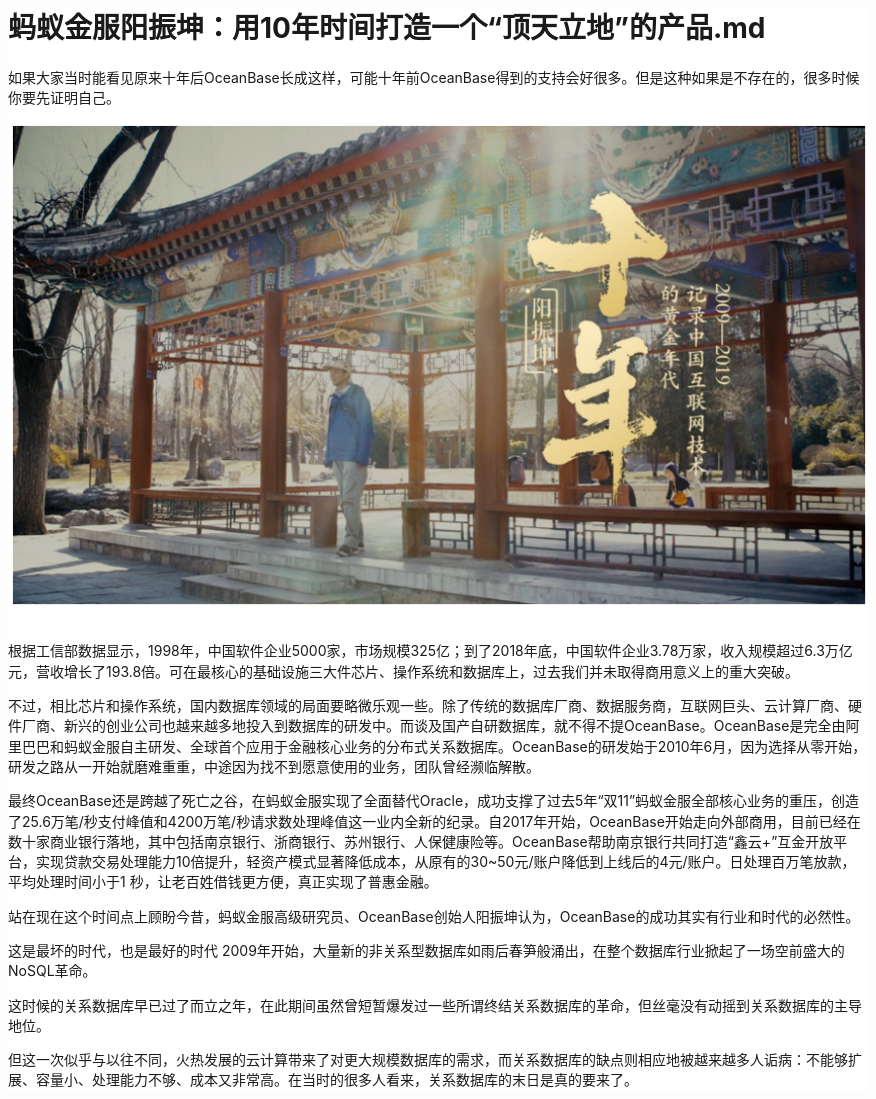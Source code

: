 # 蚂蚁金服阳振坤：用10年时间打造一个“顶天立地”的产品.md

如果大家当时能看见原来十年后OceanBase长成这样，可能十年前OceanBase得到的支持会好很多。但是这种如果是不存在的，很多时候你要先证明自己。

<div style="text-align:center" align="center">
<img src="OceanBase/images/蚂蚁金服阳振坤：用10年时间打造一个“顶天立地”的产品1.png" align="center" />
</div>
</br>

根据工信部数据显示，1998年，中国软件企业5000家，市场规模325亿；到了2018年底，中国软件企业3.78万家，收入规模超过6.3万亿元，营收增长了193.8倍。可在最核心的基础设施三大件芯片、操作系统和数据库上，过去我们并未取得商用意义上的重大突破。

不过，相比芯片和操作系统，国内数据库领域的局面要略微乐观一些。除了传统的数据库厂商、数据服务商，互联网巨头、云计算厂商、硬件厂商、新兴的创业公司也越来越多地投入到数据库的研发中。而谈及国产自研数据库，就不得不提OceanBase。OceanBase是完全由阿里巴巴和蚂蚁金服自主研发、全球首个应用于金融核心业务的分布式关系数据库。OceanBase的研发始于2010年6月，因为选择从零开始，研发之路从一开始就磨难重重，中途因为找不到愿意使用的业务，团队曾经濒临解散。

最终OceanBase还是跨越了死亡之谷，在蚂蚁金服实现了全面替代Oracle，成功支撑了过去5年“双11”蚂蚁金服全部核心业务的重压，创造了25.6万笔/秒支付峰值和4200万笔/秒请求数处理峰值这一业内全新的纪录。自2017年开始，OceanBase开始走向外部商用，目前已经在数十家商业银行落地，其中包括南京银行、浙商银行、苏州银行、人保健康险等。OceanBase帮助南京银行共同打造“鑫云+”互金开放平台，实现贷款交易处理能力10倍提升，轻资产模式显著降低成本，从原有的30~50元/账户降低到上线后的4元/账户。日处理百万笔放款，平均处理时间小于1 秒，让老百姓借钱更方便，真正实现了普惠金融。

站在现在这个时间点上顾盼今昔，蚂蚁金服高级研究员、OceanBase创始人阳振坤认为，OceanBase的成功其实有行业和时代的必然性。

这是最坏的时代，也是最好的时代
2009年开始，大量新的非关系型数据库如雨后春笋般涌出，在整个数据库行业掀起了一场空前盛大的NoSQL革命。

这时候的关系数据库早已过了而立之年，在此期间虽然曾短暂爆发过一些所谓终结关系数据库的革命，但丝毫没有动摇到关系数据库的主导地位。

但这一次似乎与以往不同，火热发展的云计算带来了对更大规模数据库的需求，而关系数据库的缺点则相应地被越来越多人诟病：不能够扩展、容量小、处理能力不够、成本又非常高。在当时的很多人看来，关系数据库的末日是真的要来了。
